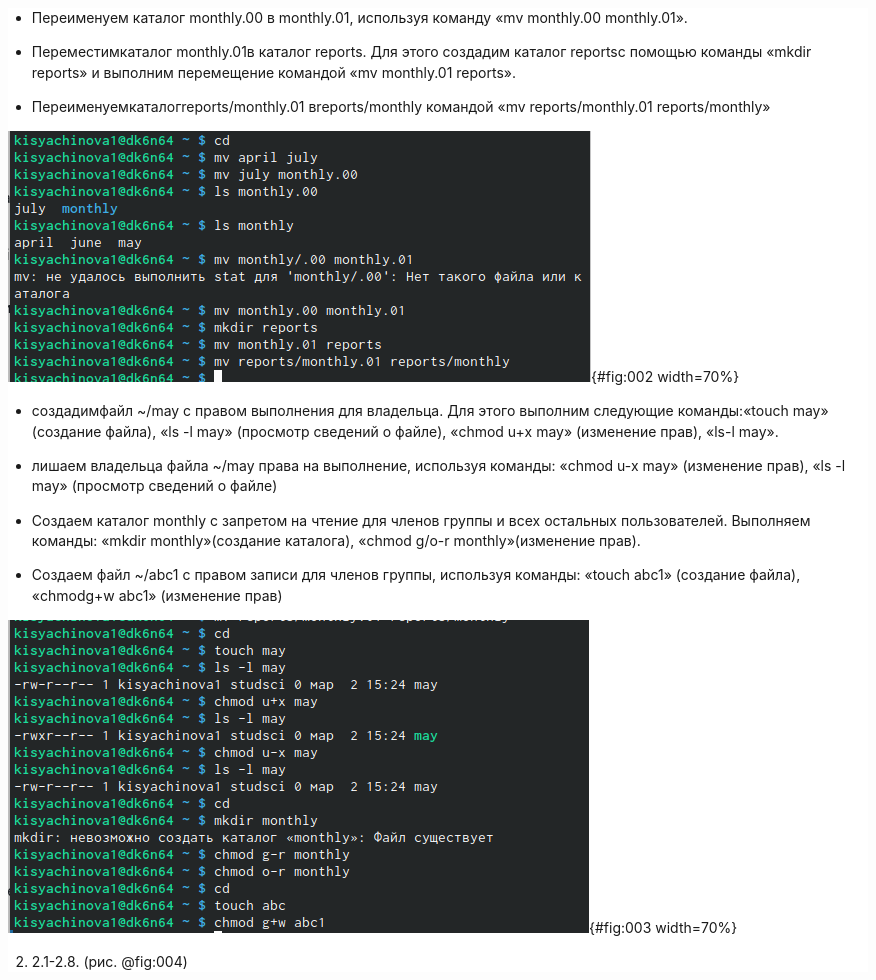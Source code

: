 - Переименуем каталог monthly.00 в monthly.01, используя команду «mv monthly.00 monthly.01».

- Переместимкаталог monthly.01в каталог reports. Для этого создадим каталог reportsс помощью команды «mkdir reports» и выполним перемещение командой «mv monthly.01 reports».

- Переименуемкаталогreports/monthly.01 вreports/monthly командой «mv reports/monthly.01 reports/monthly»

![Вторая часть](image/2.png){#fig:002 width=70%}

- создадимфайл ~/may с правом выполнения для владельца. Для этого выполним следующие команды:«touch may» (создание файла), «ls -l may» (просмотр сведений о файле), «chmod u+x may» (изменение прав), «ls-l may».

- лишаем владельца файла ~/may права на выполнение, используя команды: «chmod u-x may» (изменение прав), «ls -l may» (просмотр сведений о файле)

- Создаем каталог monthly с запретом на чтение для членов группы и всех остальных пользователей. Выполняем команды: «mkdir monthly»(создание каталога), «chmod g/o-r monthly»(изменение прав).

- Создаем файл ~/abc1 с правом записи для членов группы, используя команды: «touch abc1» (создание файла), «chmodg+w abc1» (изменение прав)

![Третья часть](image/3.png){#fig:003 width=70%}

2. 2.1-2.8. (рис. @fig:004)
